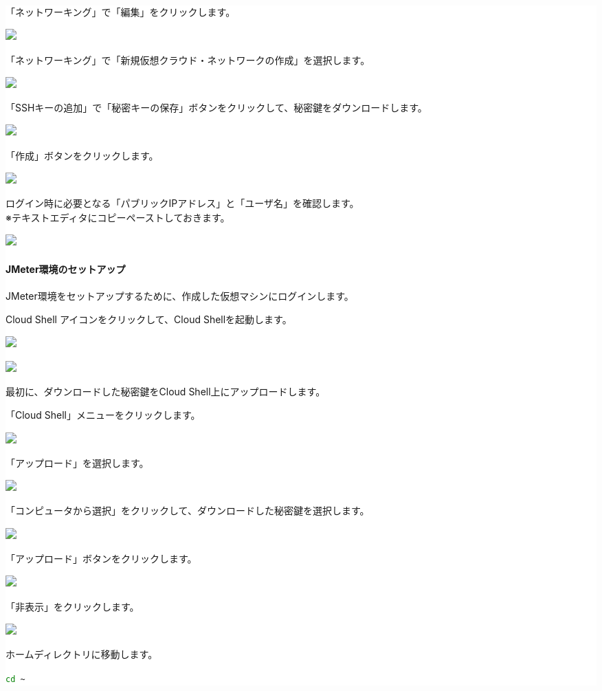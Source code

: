 「ネットワーキング」で「編集」をクリックします。

![](4-3-031.png)

「ネットワーキング」で「新規仮想クラウド・ネットワークの作成」を選択します。

![](4-3-007.png)

「SSHキーの追加」で「秘密キーの保存」ボタンをクリックして、秘密鍵をダウンロードします。

![](4-3-008.png)

「作成」ボタンをクリックします。

![](4-3-009.png)

ログイン時に必要となる「パブリックIPアドレス」と「ユーザ名」を確認します。  
※テキストエディタにコピーペーストしておきます。

![](4-3-017.png)

#### JMeter環境のセットアップ

JMeter環境をセットアップするために、作成した仮想マシンにログインします。

Cloud Shell アイコンをクリックして、Cloud Shellを起動します。

![](4-3-010.png)

![](4-3-011.png)

最初に、ダウンロードした秘密鍵をCloud Shell上にアップロードします。

「Cloud Shell」メニューをクリックします。

![](4-3-012.png)

「アップロード」を選択します。

![](4-3-013.png)

「コンピュータから選択」をクリックして、ダウンロードした秘密鍵を選択します。

![](4-3-014.png)

「アップロード」ボタンをクリックします。

![](4-3-015.png)

「非表示」をクリックします。

![](4-3-016.png)

ホームディレクトリに移動します。

```sh
cd ~
```
